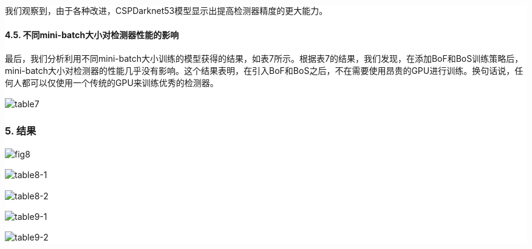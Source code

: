 ​		我们观察到，由于各种改进，CSPDarknet53模型显示出提高检测器精度的更大能力。

#### 4.5. 不同mini-batch大小对检测器性能的影响

​		最后，我们分析利用不同mini-batch大小训练的模型获得的结果，如表7所示。根据表7的结果，我们发现，在添加BoF和BoS训练策略后，mini-batch大小对检测器的性能几乎没有影响。这个结果表明，在引入BoF和BoS之后，不在需要使用昂贵的GPU进行训练。换句话说，任何人都可以仅使用一个传统的GPU来训练优秀的检测器。

![table7](images/YOLOv4/table7.png)

### 5. 结果

![fig8](images/YOLOv4/fig8.png)

![table8-1](images/YOLOv4/table8-1.png)

![table8-2](images/YOLOv4/table8-2.png)

![table9-1](images/YOLOv4/table9-1.png)

![table9-2](images/YOLOv4/table9-2.png)

